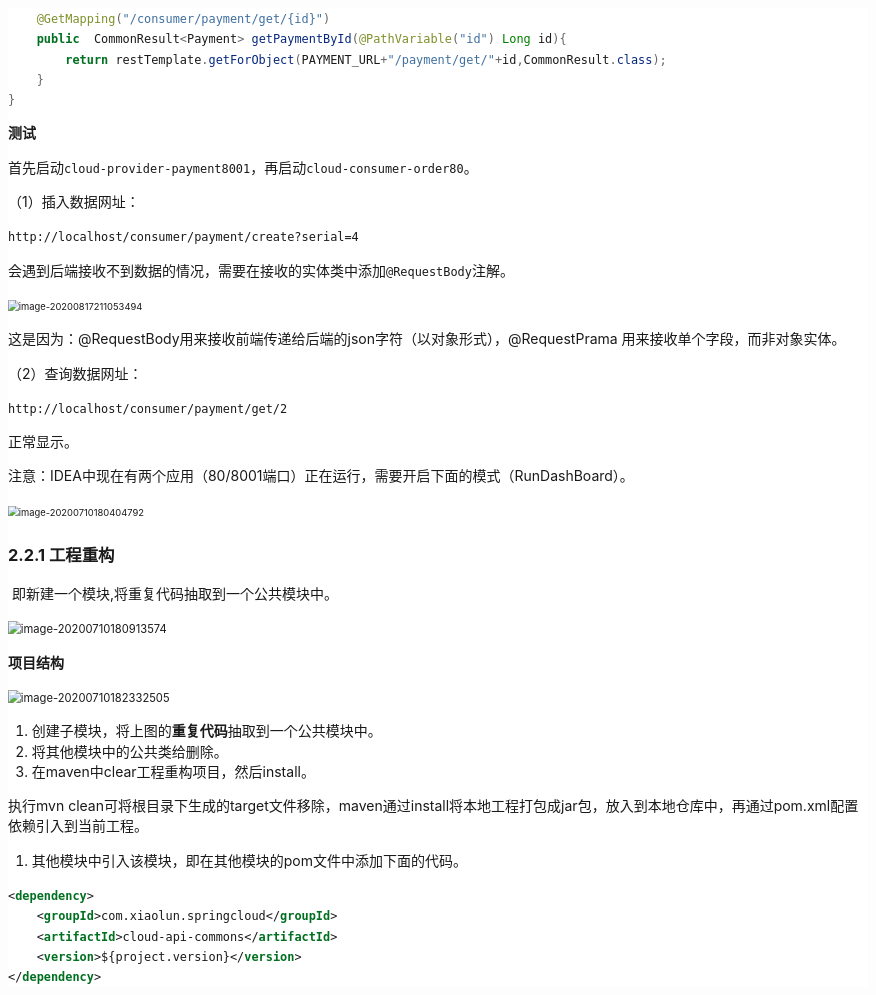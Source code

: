 ```java
    @GetMapping("/consumer/payment/get/{id}")
    public  CommonResult<Payment> getPaymentById(@PathVariable("id") Long id){
        return restTemplate.getForObject(PAYMENT_URL+"/payment/get/"+id,CommonResult.class);
    }
}
```

**测试**

​		首先启动`cloud-provider-payment8001`，再启动`cloud-consumer-order80`。

（1）插入数据网址：

```http
http://localhost/consumer/payment/create?serial=4
```

会遇到后端接收不到数据的情况，需要在接收的实体类中添加`@RequestBody`注解。

<img src="https://gitee.com/whlgdxlkl/my-picture-bed/raw/master/uploadPicture/20200831104139.png" alt="image-20200817211053494" style="zoom:67%;" />

这是因为：@RequestBody用来接收前端传递给后端的json字符（以对象形式），@RequestPrama 用来接收单个字段，而非对象实体。

（2）查询数据网址：

```http
http://localhost/consumer/payment/get/2
```

正常显示。

注意：IDEA中现在有两个应用（80/8001端口）正在运行，需要开启下面的模式（RunDashBoard）。

<img src="https://gitee.com/whlgdxlkl/my-picture-bed/raw/master/uploadPicture/20200831104140.png" alt="image-20200710180404792" style="zoom:67%;" />

### 2.2.1 工程重构

​		即新建一个模块,将重复代码抽取到一个公共模块中。

<img src="https://gitee.com/whlgdxlkl/my-picture-bed/raw/master/uploadPicture/20200831104141.png" alt="image-20200710180913574" style="zoom:80%;" />

**项目结构**

<img src="https://gitee.com/whlgdxlkl/my-picture-bed/raw/master/uploadPicture/20200831104142.png" alt="image-20200710182332505" style="zoom:80%;" />

1. 创建子模块，将上图的**重复代码**抽取到一个公共模块中。
2. 将其他模块中的公共类给删除。
3. 在maven中clear工程重构项目，然后install。

执行mvn clean可将根目录下生成的target文件移除，maven通过install将本地工程打包成jar包，放入到本地仓库中，再通过pom.xml配置依赖引入到当前工程。

1. 其他模块中引入该模块，即在其他模块的pom文件中添加下面的代码。

```xml
<dependency>
    <groupId>com.xiaolun.springcloud</groupId>
    <artifactId>cloud-api-commons</artifactId>
    <version>${project.version}</version>
</dependency>
```
